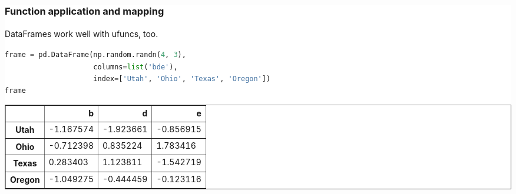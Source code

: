 

### Function application and mapping

DataFrames work well with ufuncs, too.


```python
frame = pd.DataFrame(np.random.randn(4, 3), 
                     columns=list('bde'),
                     index=['Utah', 'Ohio', 'Texas', 'Oregon'])
frame
```




<div>
<style scoped>
    .dataframe tbody tr th:only-of-type {
        vertical-align: middle;
    }

    .dataframe tbody tr th {
        vertical-align: top;
    }

    .dataframe thead th {
        text-align: right;
    }
</style>
<table border="1" class="dataframe">
  <thead>
    <tr style="text-align: right;">
      <th></th>
      <th>b</th>
      <th>d</th>
      <th>e</th>
    </tr>
  </thead>
  <tbody>
    <tr>
      <th>Utah</th>
      <td>-1.167574</td>
      <td>-1.923661</td>
      <td>-0.856915</td>
    </tr>
    <tr>
      <th>Ohio</th>
      <td>-0.712398</td>
      <td>0.835224</td>
      <td>1.783416</td>
    </tr>
    <tr>
      <th>Texas</th>
      <td>0.283403</td>
      <td>1.123811</td>
      <td>-1.542719</td>
    </tr>
    <tr>
      <th>Oregon</th>
      <td>-1.049275</td>
      <td>-0.444459</td>
      <td>-0.123116</td>
    </tr>
  </tbody>
</table>
</div>
